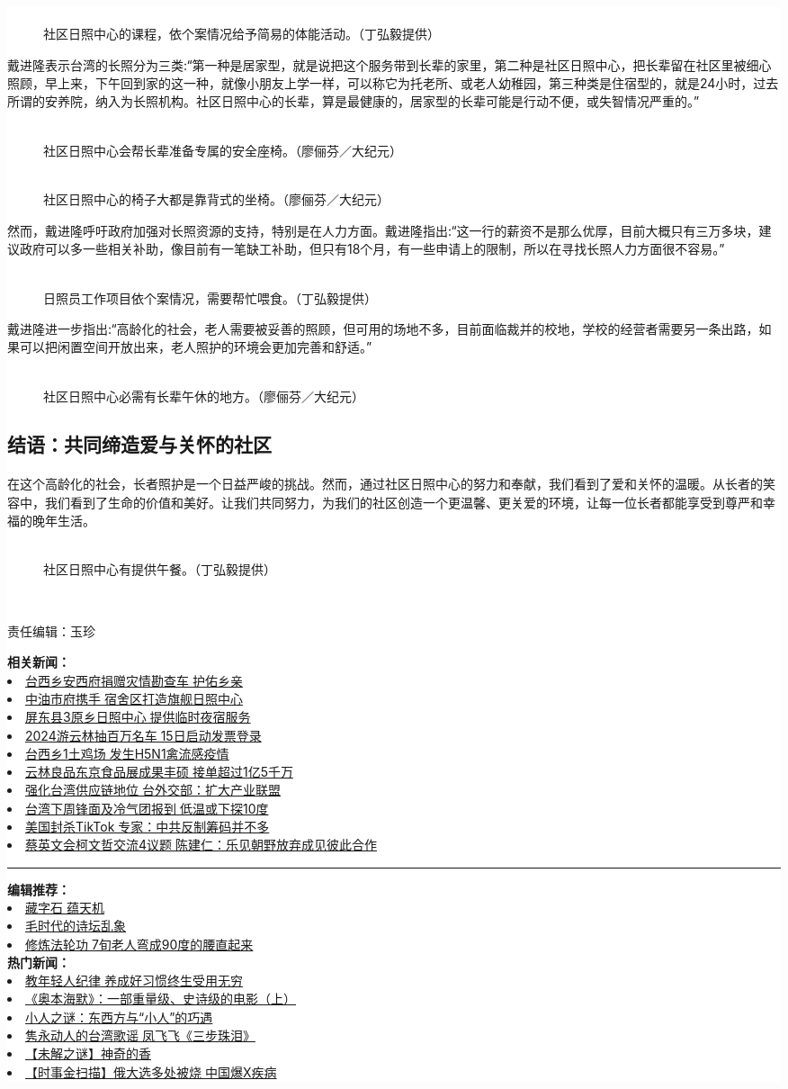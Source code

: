 <figure id="attachment_14204117" aria-describedby="caption-attachment-14204117" style="width: 600px" class="wp-caption aligncenter"><a target="_blank" href="https://i.epochtimes.com/assets/uploads/2024/03/id14204117-670062.jpg"><img class="size-large wp-image-14204117" src="https://i.epochtimes.com/assets/uploads/2024/03/id14204117-670062-600x800.jpg" alt="" width="600" b="800" /></a><figcaption id="caption-attachment-14204117" class="wp-caption-text">社区日照中心的课程，依个案情况给予简易的体能活动。（丁弘毅提供）</figcaption></figure>
<p>戴进隆表示台湾的长照分为三类:“第一种是居家型，就是说把这个服务带到长辈的家里，第二种是社区日照中心，把长辈留在社区里被细心照顾，早上来，下午回到家的这一种，就像小朋友上学一样，可以称它为托老所、或老人幼稚园，第三种类是住宿型的，就是24小时，过去所谓的安养院，纳入为长照机构。社区日照中心的长辈，算是最健康的，居家型的长辈可能是行动不便，或失智情况严重的。”</p>
<figure id="attachment_14204122" aria-describedby="caption-attachment-14204122" style="width: 600px" class="wp-caption aligncenter"><a target="_blank" href="https://i.epochtimes.com/assets/uploads/2024/03/id14204122-670067.jpg"><img class="size-large wp-image-14204122" src="https://i.epochtimes.com/assets/uploads/2024/03/id14204122-670067-600x529.jpg" alt="" width="600" b="529" /></a><figcaption id="caption-attachment-14204122" class="wp-caption-text">社区日照中心会帮长辈准备专属的安全座椅。（廖俪芬／大纪元）</figcaption></figure>
<figure id="attachment_14204123" aria-describedby="caption-attachment-14204123" style="width: 600px" class="wp-caption aligncenter"><a target="_blank" href="https://i.epochtimes.com/assets/uploads/2024/03/id14204123-670068.jpg"><img class="size-large wp-image-14204123" src="https://i.epochtimes.com/assets/uploads/2024/03/id14204123-670068-600x500.jpg" alt="" width="600" b="500" /></a><figcaption id="caption-attachment-14204123" class="wp-caption-text">社区日照中心的椅子大都是靠背式的坐椅。（廖俪芬／大纪元）</figcaption></figure>
<p>然而，戴进隆呼吁政府加强对长照资源的支持，特别是在人力方面。戴进隆指出:“这一行的薪资不是那么优厚，目前大概只有三万多块，建议政府可以多一些相关补助，像目前有一笔缺工补助，但只有18个月，有一些申请上的限制，所以在寻找长照人力方面很不容易。”</p>
<figure id="attachment_14204130" aria-describedby="caption-attachment-14204130" style="width: 600px" class="wp-caption aligncenter"><a target="_blank" href="https://i.epochtimes.com/assets/uploads/2024/03/id14204130-670075.jpg"><img class="size-large wp-image-14204130" src="https://i.epochtimes.com/assets/uploads/2024/03/id14204130-670075-600x800.jpg" alt="" width="600" b="800" /></a><figcaption id="caption-attachment-14204130" class="wp-caption-text">日照员工作项目依个案情况，需要帮忙喂食。（丁弘毅提供）</figcaption></figure>
<p>戴进隆进一步指出:“高龄化的社会，老人需要被妥善的照顾，但可用的场地不多，目前面临裁并的校地，学校的经营者需要另一条出路，如果可以把闲置空间开放出来，老人照护的环境会更加完善和舒适。”</p>
<figure id="attachment_14204119" aria-describedby="caption-attachment-14204119" style="width: 600px" class="wp-caption aligncenter"><a target="_blank" href="https://i.epochtimes.com/assets/uploads/2024/03/id14204119-670064.jpg"><img class="size-large wp-image-14204119" src="https://i.epochtimes.com/assets/uploads/2024/03/id14204119-670064-600x500.jpg" alt="" width="600" b="500" /></a><figcaption id="caption-attachment-14204119" class="wp-caption-text">社区日照中心必需有长辈午休的地方。（廖俪芬／大纪元）</figcaption></figure>
<h2>结语：共同缔造爱与关怀的社区</h2>
<p>在这个高龄化的社会，长者照护是一个日益严峻的挑战。然而，通过社区日照中心的努力和奉献，我们看到了爱和关怀的温暖。从长者的笑容中，我们看到了生命的价值和美好。让我们共同努力，为我们的社区创造一个更温馨、更关爱的环境，让每一位长者都能享受到尊严和幸福的晚年生活。</p>
<figure id="attachment_14204128" aria-describedby="caption-attachment-14204128" style="width: 600px" class="wp-caption aligncenter"><a target="_blank" href="https://i.epochtimes.com/assets/uploads/2024/03/id14204128-670073.jpg"><img class="size-large wp-image-14204128" src="https://i.epochtimes.com/assets/uploads/2024/03/id14204128-670073-600x338.jpg" alt="" width="600" b="338" /></a><figcaption id="caption-attachment-14204128" class="wp-caption-text">社区日照中心有提供午餐。（丁弘毅提供）</figcaption></figure>
<p>&nbsp;</p>
<p>责任编辑：玉珍</p>
<strong>相关新闻：</strong>
<li><a href="https://github.com/19920513/djy/blob/master/gb/23/12/11/n14134104.md#1">台西乡安西府捐赠灾情勘查车 护佑乡亲</a></li>
<li><a href="https://github.com/19920513/djy/blob/master/gb/24/1/10/n14155097.md#1">中油市府携手 宿舍区打造旗舰日照中心</a></li>
<li><a href="https://github.com/19920513/djy/blob/master/gb/24/2/16/n14182593.md#1">屏东县3原乡日照中心 提供临时夜宿服务</a></li>
<li><a href="https://github.com/19920513/djy/blob/master/gb/24/3/15/n14203042.md#1">2024游云林抽百万名车 15日启动发票登录</a></li>
<li><a href="https://github.com/19920513/djy/blob/master/gb/24/3/15/n14203058.md#1">台西乡1土鸡场  发生H5N1禽流感疫情</a></li>
<li><a href="https://github.com/19920513/djy/blob/master/gb/24/3/15/n14203286.md#1">云林良品东京食品展成果丰硕 接单超过1亿5千万</a></li>
<li><a href="https://github.com/19920513/djy/blob/master/gb/24/3/16/n14203702.md#1">强化台湾供应链地位 台外交部：扩大产业联盟</a></li>
<li><a href="https://github.com/19920513/djy/blob/master/gb/24/3/16/n14203525.md#1">台湾下周锋面及冷气团报到 低温或下探10度</a></li>
<li><a href="https://github.com/19920513/djy/blob/master/gb/24/3/15/n14203100.md#1">美国封杀TikTok 专家：中共反制筹码并不多</a></li>
<li><a href="https://github.com/19920513/djy/blob/master/gb/24/3/15/n14203169.md#1">蔡英文会柯文哲交流4议题 陈建仁：乐见朝野放弃成见彼此合作</a></li>
<hr>
<strong>编辑推荐：</strong>
<li><a href="https://github.com/19920513/djy/blob/master/gb/14/6/9/n4173977.md?dfh#1" target="_blank">藏字石 蕴天机</a></li><li><a href="https://github.com/19920513/djy/blob/master/gb/17/11/26/n9894907.md#1" target="_blank">毛时代的诗坛乱象</a></li><li><a href="https://github.com/19920513/djy/blob/master/gb/16/3/11/n4660107.md#1" target="_blank">修炼法轮功 7旬老人弯成90度的腰直起来</a></li>
<strong>热门新闻：</strong>
<li><a href="https://github.com/19920513/djy/blob/master/gb/24/3/6/n14196157.md#1">教年轻人纪律 养成好习惯终生受用无穷</a></li>
<li><a href="https://github.com/19920513/djy/blob/master/gb/24/3/10/n14199105.md#1">《奥本海默》：一部重量级、史诗级的电影（上）</a></li>
<li><a href="https://github.com/19920513/djy/blob/master/gb/24/3/6/n14195984.md#1">小人之谜：东西方与“小人”的巧遇</a></li>
<li><a href="https://github.com/19920513/djy/blob/master/gb/24/3/10/n14199197.md#1">隽永动人的台湾歌谣  凤飞飞《三步珠泪》</a></li>
<li><a href="https://github.com/19920513/djy/blob/master/gb/24/3/11/n14200042.md#1">【未解之谜】神奇的香</a></li>
<li><a href="https://github.com/19920513/djy/blob/master/gb/24/3/16/n14203846.md#1">【时事金扫描】俄大选多处被烧 中国爆X疾病</a></li>